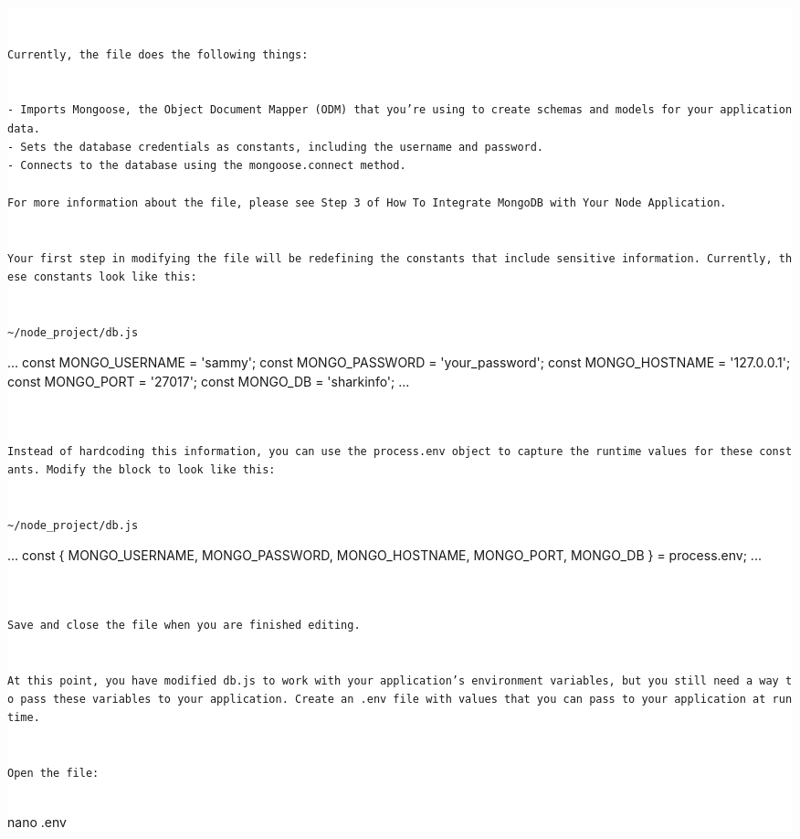 
```


Currently, the file does the following things:


- Imports Mongoose, the Object Document Mapper (ODM) that you’re using to create schemas and models for your application data.
- Sets the database credentials as constants, including the username and password.
- Connects to the database using the mongoose.connect method.

For more information about the file, please see Step 3 of How To Integrate MongoDB with Your Node Application.


Your first step in modifying the file will be redefining the constants that include sensitive information. Currently, these constants look like this:


~/node_project/db.js
```
...
const MONGO_USERNAME = 'sammy';
const MONGO_PASSWORD = 'your_password';
const MONGO_HOSTNAME = '127.0.0.1';
const MONGO_PORT = '27017';
const MONGO_DB = 'sharkinfo';
...

```


Instead of hardcoding this information, you can use the process.env object to capture the runtime values for these constants. Modify the block to look like this:


~/node_project/db.js
```
...
const {
  MONGO_USERNAME,
  MONGO_PASSWORD,
  MONGO_HOSTNAME,
  MONGO_PORT,
  MONGO_DB
} = process.env;
...

```


Save and close the file when you are finished editing.


At this point, you have modified db.js to work with your application’s environment variables, but you still need a way to pass these variables to your application. Create an .env file with values that you can pass to your application at runtime.


Open the file:


```
nano .env
